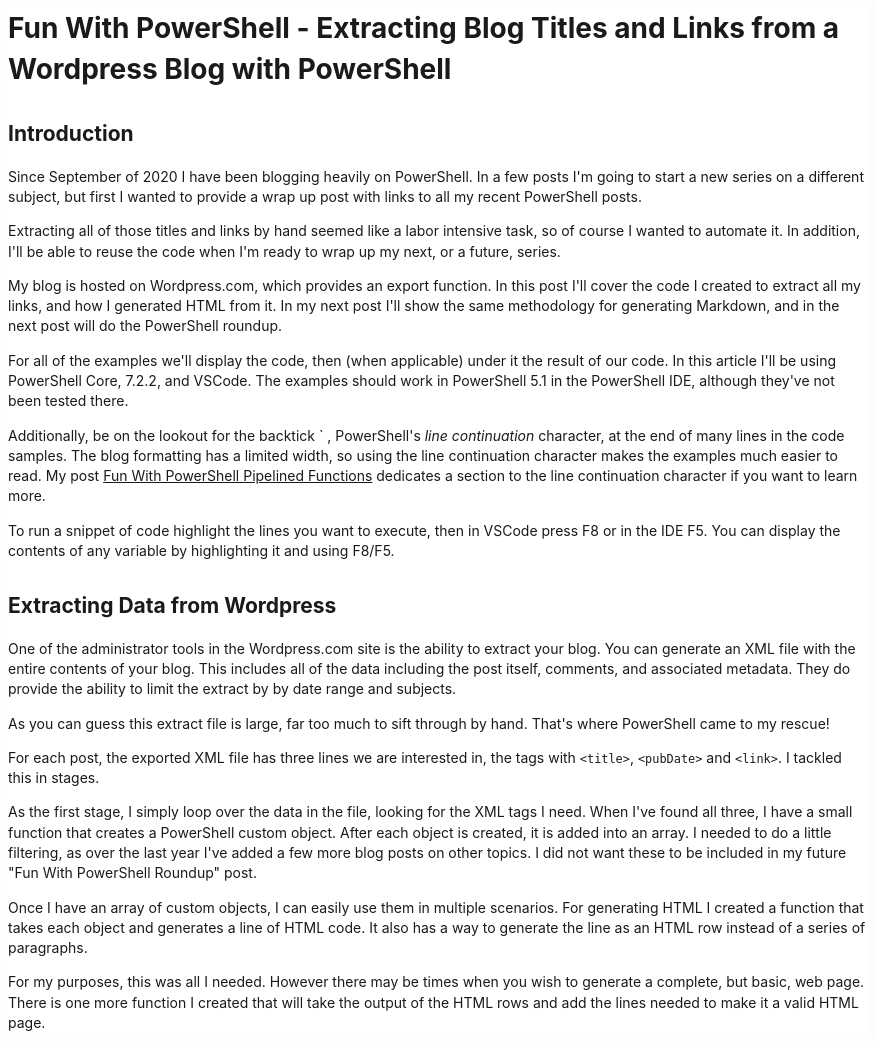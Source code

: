 # Fun With PowerShell - Extracting Blog Titles and Links from a Wordpress Blog with PowerShell

## Introduction

Since September of 2020 I have been blogging heavily on PowerShell. In a few posts I'm going to start a new series on a different subject, but first I wanted to provide a wrap up post with links to all my recent PowerShell posts.

Extracting all of those titles and links by hand seemed like a labor intensive task, so of course I wanted to automate it. In addition, I'll be able to reuse the code when I'm ready to wrap up my next, or a future, series.

My blog is hosted on Wordpress.com, which provides an export function. In this post I'll cover the code I created to extract all my links, and how I generated HTML from it. In my next post I'll show the same methodology for generating Markdown, and in the next post will do the PowerShell roundup.

For all of the examples we'll display the code, then (when applicable) under it the result of our code. In this article I'll be using PowerShell Core, 7.2.2, and VSCode. The examples should work in PowerShell 5.1 in the PowerShell IDE, although they've not been tested there.

Additionally, be on the lookout for the backtick \` , PowerShell's _line continuation_ character, at the end of many lines in the code samples. The blog formatting has a limited width, so using the line continuation character makes the examples much easier to read. My post [Fun With PowerShell Pipelined Functions](https://arcanecode.com/2021/09/13/fun-with-powershell-pipelined-functions/) dedicates a section to the line continuation character if you want to learn more.

To run a snippet of code highlight the lines you want to execute, then in VSCode press F8 or in the IDE F5. You can display the contents of any variable by highlighting it and using F8/F5.

## Extracting Data from Wordpress

One of the administrator tools in the Wordpress.com site is the ability to extract your blog. You can generate an XML file with the entire contents of your blog. This includes all of the data including the post itself, comments, and associated metadata. They do provide the ability to limit the extract by by date range and subjects.

As you can guess this extract file is large, far too much to sift through by hand. That's where PowerShell came to my rescue!

For each post, the exported XML file has three lines we are interested in, the tags with `<title>`, `<pubDate>` and `<link>`. I tackled this in stages.

As the first stage, I simply loop over the data in the file, looking for the XML tags I need. When I've found all three, I have a small function that creates a PowerShell custom object. After each object is created, it is added into an array. I needed to do a little filtering, as over the last year I've added a few more blog posts on other topics. I did not want these to be included in my future "Fun With PowerShell Roundup" post.

Once I have an array of custom objects, I can easily use them in multiple scenarios. For generating HTML I created a function that takes each object and generates a line of HTML code. It also has a way to generate the line as an HTML row instead of a series of paragraphs.

For my purposes, this was all I needed. However there may be times when you wish to generate a complete, but basic, web page. There is one more function I created that will take the output of the HTML rows and add the lines needed to make it a valid HTML page.
